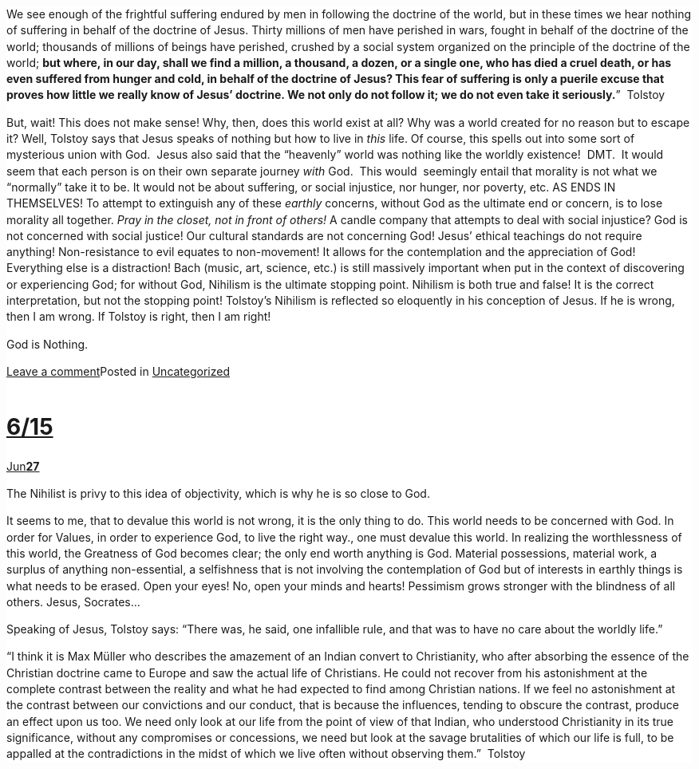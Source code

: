 We see enough of the frightful suffering endured by men in following the doctrine of the world, but in these times we hear nothing of suffering in behalf of the doctrine of Jesus. Thirty millions of men have perished in wars, fought in behalf of the doctrine of the world; thousands of millions of beings have perished, crushed by a social system organized on the principle of the doctrine of the world; **but where, in our day, shall we find a million, a thousand, a dozen, or a single one, who has died a cruel death, or has even suffered from hunger and cold, in behalf of the doctrine of Jesus? This fear of suffering is only a puerile excuse that proves how little we really know of Jesus’ doctrine. We not only do not follow it; we do not even take it seriously.**”  Tolstoy  

But, wait! This does not make sense! Why, then, does this world exist at all? Why was a world created for no reason but to escape it? Well, Tolstoy says that Jesus speaks of nothing but how to live in _this_ life. Of course, this spells out into some sort of mysterious union with God.  Jesus also said that the “heavenly” world was nothing like the worldly existence!  DMT.  It would seem that each person is on their own separate journey _with_ God.  This would  seemingly entail that morality is not what we “normally” take it to be. It would not be about suffering, or social injustice, nor hunger, nor poverty, etc. AS ENDS IN THEMSELVES! To attempt to extinguish any of these _earthly_ concerns, without God as the ultimate end or concern, is to lose morality all together. _Pray in the closet, not in front of others!_ A candle company that attempts to deal with social injustice? God is not concerned with social justice! Our cultural standards are not concerning God! Jesus’ ethical teachings do not require anything! Non-resistance to evil equates to non-movement! It allows for the contemplation and the appreciation of God! Everything else is a distraction! Bach (music, art, science, etc.) is still massively important when put in the context of discovering or experiencing God; for without God, Nihilism is the ultimate stopping point. Nihilism is both true and false! It is the correct interpretation, but not the stopping point! Tolstoy’s Nihilism is reflected so eloquently in his conception of Jesus. If he is wrong, then I am wrong. If Tolstoy is right, then I am right!

God is Nothing.

[Leave a comment](https://paralyzingnihilismblog.wordpress.com/2016/07/27/727/#respond)Posted in [Uncategorized](https://paralyzingnihilismblog.wordpress.com/category/uncategorized/)

# [6/15](https://paralyzingnihilismblog.wordpress.com/2016/06/27/615/)

[Jun**27**](https://paralyzingnihilismblog.wordpress.com/2016/06/27/615/ "June 27 2016")

The Nihilist is privy to this idea of objectivity, which is why he is so close to God.

It seems to me, that to devalue this world is not wrong, it is the only thing to do. This world needs to be concerned with God. In order for Values, in order to experience God, to live the right way., one must devalue this world. In realizing the worthlessness of this world, the Greatness of God becomes clear; the only end worth anything is God. Material possessions, material work, a surplus of anything non-essential, a selfishness that is not involving the contemplation of God but of interests in earthly things is what needs to be erased. Open your eyes! No, open your minds and hearts! Pessimism grows stronger with the blindness of all others. Jesus, Socrates…

Speaking of Jesus, Tolstoy says: “There was, he said, one infallible rule, and that was to have no care about the worldly life.”

“I think it is Max Müller who describes the amazement of an Indian convert to Christianity, who after absorbing the essence of the Christian doctrine came to Europe and saw the actual life of Christians. He could not recover from his astonishment at the complete contrast between the reality and what he had expected to find among Christian nations. If we feel no astonishment at the contrast between our convictions and our conduct, that is because the influences, tending to obscure the contrast, produce an effect upon us too. We need only look at our life from the point of view of that Indian, who understood Christianity in its true significance, without any compromises or concessions, we need but look at the savage brutalities of which our life is full, to be appalled at the contradictions in the midst of which we live often without observing them.”  Tolstoy  
